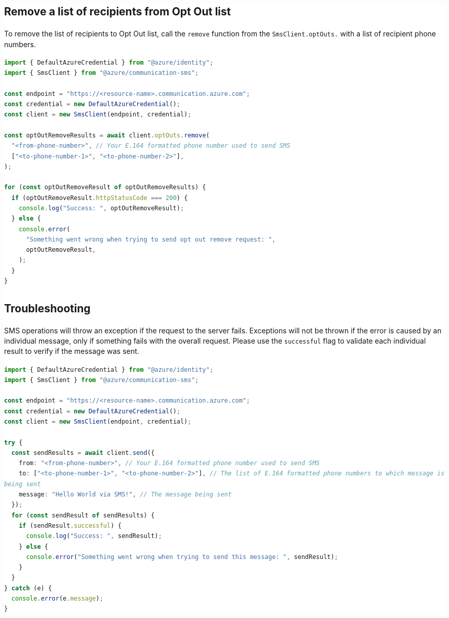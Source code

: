 ## Remove a list of recipients from Opt Out list

To remove the list of recipients to Opt Out list, call the `remove` function from the `SmsClient.optOuts.` with a list of recipient phone numbers.

```ts snippet:ReadmeSampleOptOutRemove
import { DefaultAzureCredential } from "@azure/identity";
import { SmsClient } from "@azure/communication-sms";

const endpoint = "https://<resource-name>.communication.azure.com";
const credential = new DefaultAzureCredential();
const client = new SmsClient(endpoint, credential);

const optOutRemoveResults = await client.optOuts.remove(
  "<from-phone-number>", // Your E.164 formatted phone number used to send SMS
  ["<to-phone-number-1>", "<to-phone-number-2>"],
);

for (const optOutRemoveResult of optOutRemoveResults) {
  if (optOutRemoveResult.httpStatusCode === 200) {
    console.log("Success: ", optOutRemoveResult);
  } else {
    console.error(
      "Something went wrong when trying to send opt out remove request: ",
      optOutRemoveResult,
    );
  }
}
```

## Troubleshooting

SMS operations will throw an exception if the request to the server fails.
Exceptions will not be thrown if the error is caused by an individual message, only if something fails with the overall request.
Please use the `successful` flag to validate each individual result to verify if the message was sent.

```ts snippet:ReadmeSampleSendSmsErrorHandling
import { DefaultAzureCredential } from "@azure/identity";
import { SmsClient } from "@azure/communication-sms";

const endpoint = "https://<resource-name>.communication.azure.com";
const credential = new DefaultAzureCredential();
const client = new SmsClient(endpoint, credential);

try {
  const sendResults = await client.send({
    from: "<from-phone-number>", // Your E.164 formatted phone number used to send SMS
    to: ["<to-phone-number-1>", "<to-phone-number-2>"], // The list of E.164 formatted phone numbers to which message is being sent
    message: "Hello World via SMS!", // The message being sent
  });
  for (const sendResult of sendResults) {
    if (sendResult.successful) {
      console.log("Success: ", sendResult);
    } else {
      console.error("Something went wrong when trying to send this message: ", sendResult);
    }
  }
} catch (e) {
  console.error(e.message);
}
```


[azure_cli]: https://learn.microsoft.com/cli/azure
[azure_sub]: https://azure.microsoft.com/free/
[azure_portal]: https://portal.azure.com
[azure_powershell]: https://learn.microsoft.com/powershell/module/az.communication/new-azcommunicationservice
[defaultazurecredential]: https://github.com/Azure/azure-sdk-for-js/tree/@azure/communication-sms_1.2.0-beta.4/sdk/identity/identity#defaultazurecredential
[azure_identity]: https://github.com/Azure/azure-sdk-for-js/tree/@azure/communication-sms_1.2.0-beta.4/sdk/identity/identity
[get_phone_number_az_portal]: https://learn.microsoft.com/azure/communication-services/quickstarts/telephony/get-phone-number?pivots=platform-azp
[azure_communication-phone-numbers]: https://github.com/Azure/azure-sdk-for-js/tree/@azure/communication-sms_1.2.0-beta.4/sdk/communication/communication-phone-numbers
[azure_communication-phone-numbers_readme]: https://github.com/Azure/azure-sdk-for-js/blob/@azure/communication-sms_1.2.0-beta.4/sdk/communication/communication-phone-numbers/README.md
[handle_sms_events]: https://learn.microsoft.com/azure/communication-services/quickstarts/telephony-sms/handle-sms-events
[next_steps]: https://learn.microsoft.com/azure/communication-services/quickstarts/telephony-sms/send?pivots=programming-language-javascript